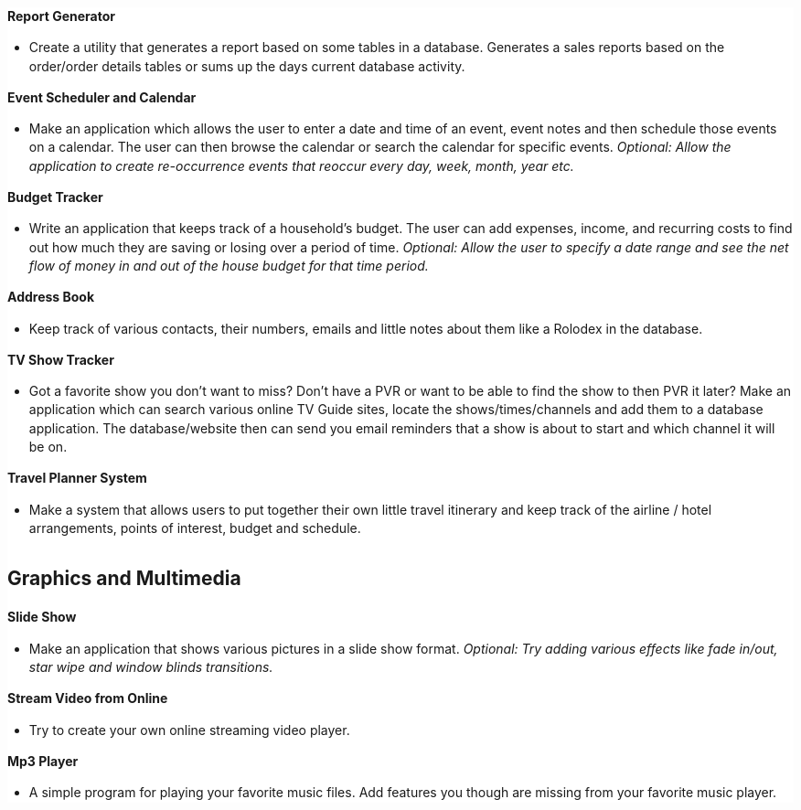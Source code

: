 **Report Generator**
- Create a utility that generates a report based
  on some tables in a database. Generates a sales reports based on the
  order/order details tables or sums up the days current database
  activity.

**Event Scheduler and Calendar**
- Make an application which allows
  the user to enter a date and time of an event, event notes and then
  schedule those events on a calendar. The user can then browse the
  calendar or search the calendar for specific events. *Optional:
  Allow the application to create re-occurrence events that reoccur
  every day, week, month, year etc.*

**Budget Tracker**
- Write an application that keeps track of a
  household’s budget. The user can add expenses, income, and recurring
  costs to find out how much they are saving or losing over a period
  of time. *Optional: Allow the user to specify a date range and see
  the net flow of money in and out of the house budget for that time
  period.*

**Address Book**
- Keep track of various contacts, their numbers,
  emails and little notes about them like a Rolodex in the database.

**TV Show Tracker**
- Got a favorite show you don’t want to miss?
  Don’t have a PVR or want to be able to find the show to then PVR it
  later? Make an application which can search various online TV Guide
  sites, locate the shows/times/channels and add them to a database
  application. The database/website then can send you email reminders
  that a show is about to start and which channel it will be on.

**Travel Planner System**
- Make a system that allows users to put
  together their own little travel itinerary and keep track of the
  airline / hotel arrangements, points of interest, budget and
  schedule.

Graphics and Multimedia
---------

**Slide Show**
- Make an application that shows various pictures in a
  slide show format. *Optional: Try adding various effects like fade
  in/out, star wipe and window blinds transitions.*

**Stream Video from Online**
- Try to create your own online streaming
  video player.

**Mp3 Player**
- A simple program for playing your favorite music
  files. Add features you though are missing from your favorite music
  player.
